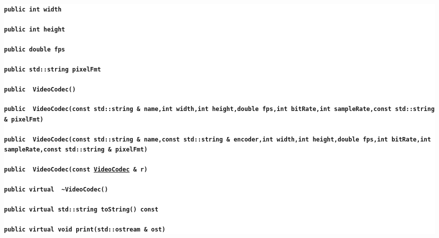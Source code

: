 #### `public int width` 





#### `public int height` 





#### `public double fps` 





#### `public std::string pixelFmt` 





#### `public  VideoCodec()` 





#### `public  VideoCodec(const std::string & name,int width,int height,double fps,int bitRate,int sampleRate,const std::string & pixelFmt)` 





#### `public  VideoCodec(const std::string & name,const std::string & encoder,int width,int height,double fps,int bitRate,int sampleRate,const std::string & pixelFmt)` 





#### `public  VideoCodec(const `[`VideoCodec`](#structscy_1_1av_1_1VideoCodec)` & r)` 





#### `public virtual  ~VideoCodec()` 





#### `public virtual std::string toString() const` 





#### `public virtual void print(std::ostream & ost)` 




